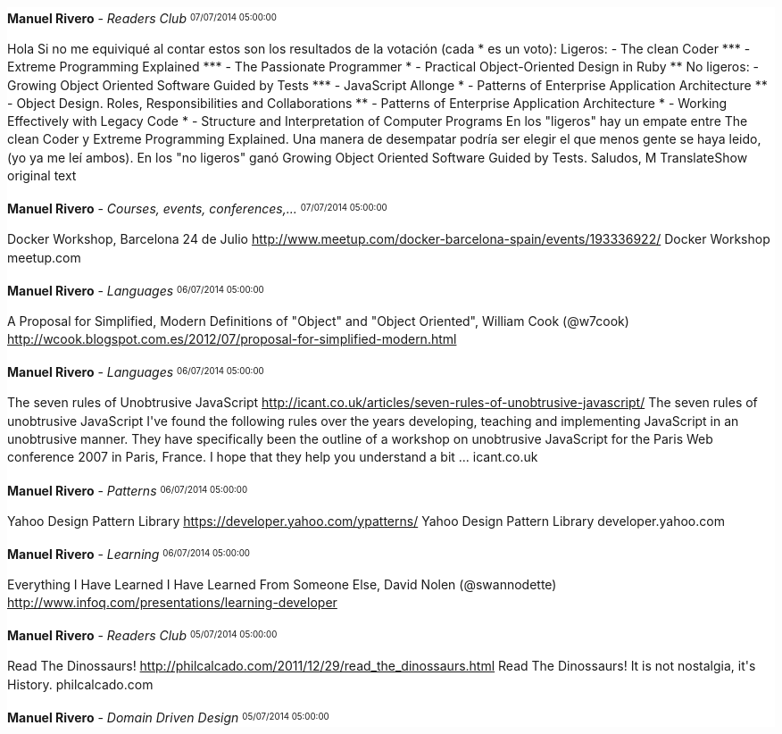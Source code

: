 <strong>Manuel Rivero</strong> - <em>Readers Club</em> <sup><sub>07/07/2014 05:00:00</sub></sup>

Hola Si no me equiviqué al contar estos son los resultados de la votación (cada * es un voto): Ligeros: - The clean Coder *** - Extreme Programming Explained *** - The Passionate Programmer * - Practical Object-Oriented Design in Ruby ** No ligeros: - Growing Object Oriented Software Guided by Tests *** - JavaScript Allonge * - Patterns of Enterprise Application Architecture ** - Object Design. Roles, Responsibilities and Collaborations ** - Patterns of Enterprise Application Architecture * - Working Effectively with Legacy Code * - Structure and Interpretation of Computer Programs En los "ligeros" hay un empate entre The clean Coder y Extreme Programming Explained. Una manera de desempatar podría ser elegir el que menos gente se haya leido, (yo ya me leí ambos). En los "no ligeros" ganó Growing Object Oriented Software Guided by Tests. Saludos, M TranslateShow original text


<strong>Manuel Rivero</strong> - <em>Courses, events, conferences,...</em> <sup><sub>07/07/2014 05:00:00</sub></sup>

Docker Workshop, Barcelona 24 de Julio <a target="_blank" href="http://www.meetup.com/docker-barcelona-spain/events/193336922/">http://www.meetup.com/docker-barcelona-spain/events/193336922/</a> Docker Workshop meetup.com


<strong>Manuel Rivero</strong> - <em>Languages</em> <sup><sub>06/07/2014 05:00:00</sub></sup>

A Proposal for Simplified, Modern Definitions of "Object" and "Object Oriented", William Cook (@w7cook) <a target="_blank" href="http://wcook.blogspot.com.es/2012/07/proposal-for-simplified-modern.html">http://wcook.blogspot.com.es/2012/07/proposal-for-simplified-modern.html</a>


<strong>Manuel Rivero</strong> - <em>Languages</em> <sup><sub>06/07/2014 05:00:00</sub></sup>

The seven rules of Unobtrusive JavaScript <a target="_blank" href="http://icant.co.uk/articles/seven-rules-of-unobtrusive-javascript/">http://icant.co.uk/articles/seven-rules-of-unobtrusive-javascript/</a> The seven rules of unobtrusive JavaScript I've found the following rules over the years developing, teaching and implementing JavaScript in an unobtrusive manner. They have specifically been the outline of a workshop on unobtrusive JavaScript for the Paris Web conference 2007 in Paris, France. I hope that they help you understand a bit ... icant.co.uk


<strong>Manuel Rivero</strong> - <em>Patterns</em> <sup><sub>06/07/2014 05:00:00</sub></sup>

Yahoo Design Pattern Library <a target="_blank" href="https://developer.yahoo.com/ypatterns/">https://developer.yahoo.com/ypatterns/</a> Yahoo Design Pattern Library developer.yahoo.com


<strong>Manuel Rivero</strong> - <em>Learning</em> <sup><sub>06/07/2014 05:00:00</sub></sup>

Everything I Have Learned I Have Learned From Someone Else, David Nolen (@swannodette) <a target="_blank" href="http://www.infoq.com/presentations/learning-developer">http://www.infoq.com/presentations/learning-developer</a>


<strong>Manuel Rivero</strong> - <em>Readers Club</em> <sup><sub>05/07/2014 05:00:00</sub></sup>

Read The Dinossaurs! <a target="_blank" href="http://philcalcado.com/2011/12/29/read_the_dinossaurs.html">http://philcalcado.com/2011/12/29/read_the_dinossaurs.html</a> Read The Dinossaurs! It is not nostalgia, it's History. philcalcado.com


<strong>Manuel Rivero</strong> - <em>Domain Driven Design</em> <sup><sub>05/07/2014 05:00:00</sub></sup>
